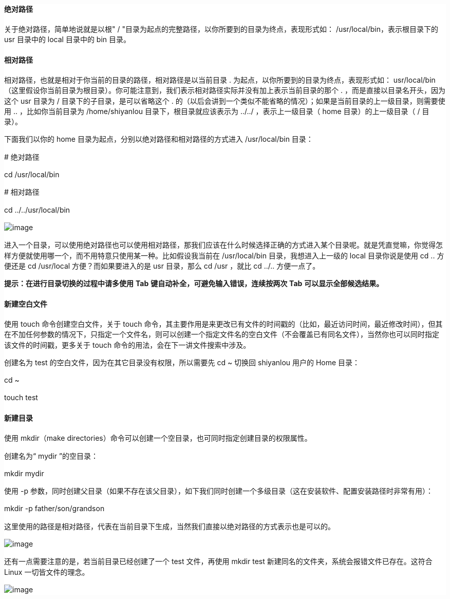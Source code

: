 #### 绝对路径

关于绝对路径，简单地说就是以根" / "目录为起点的完整路径，以你所要到的目录为终点，表现形式如： /usr/local/bin，表示根目录下的 usr 目录中的 local 目录中的 bin 目录。

#### 相对路径

相对路径，也就是相对于你当前的目录的路径，相对路径是以当前目录 . 为起点，以你所要到的目录为终点，表现形式如： usr/local/bin （这里假设你当前目录为根目录）。你可能注意到，我们表示相对路径实际并没有加上表示当前目录的那个 . ，而是直接以目录名开头，因为这个 usr 目录为 / 目录下的子目录，是可以省略这个 . 的（以后会讲到一个类似不能省略的情况）；如果是当前目录的上一级目录，则需要使用 .. ，比如你当前目录为 /home/shiyanlou 目录下，根目录就应该表示为 ../../ ，表示上一级目录（ home 目录）的上一级目录（ / 目录）。

下面我们以你的 home 目录为起点，分别以绝对路径和相对路径的方式进入 /usr/local/bin 目录：

\# 绝对路径

cd /usr/local/bin

\# 相对路径

cd ../../usr/local/bin

![image](https://cdn.nlark.com/yuque/0/2021/png/450565/1618455601019-08609119-4211-41db-a859-60a3f560603c.jpg)

进入一个目录，可以使用绝对路径也可以使用相对路径，那我们应该在什么时候选择正确的方式进入某个目录呢。就是凭直觉嘛，你觉得怎样方便就使用哪一个，而不用特意只使用某一种。比如假设我当前在 /usr/local/bin 目录，我想进入上一级的 local 目录你说是使用 cd .. 方便还是 cd /usr/local 方便？而如果要进入的是 usr 目录，那么 cd /usr ，就比 cd ../.. 方便一点了。

**提示：在进行目录切换的过程中请多使用** **Tab** **键自动补全，可避免输入错误，连续按两次** **Tab** **可以显示全部候选结果。**

#### 新建空白文件

使用 touch 命令创建空白文件，关于 touch 命令，其主要作用是来更改已有文件的时间戳的（比如，最近访问时间，最近修改时间），但其在不加任何参数的情况下，只指定一个文件名，则可以创建一个指定文件名的空白文件（不会覆盖已有同名文件），当然你也可以同时指定该文件的时间戳，更多关于 touch 命令的用法，会在下一讲文件搜索中涉及。

创建名为 test 的空白文件，因为在其它目录没有权限，所以需要先 cd ~ 切换回 shiyanlou 用户的 Home 目录：

cd ~

touch test

#### 新建目录

使用 mkdir（make directories）命令可以创建一个空目录，也可同时指定创建目录的权限属性。

创建名为“ mydir ”的空目录：

mkdir mydir

使用 -p 参数，同时创建父目录（如果不存在该父目录），如下我们同时创建一个多级目录（这在安装软件、配置安装路径时非常有用）：

mkdir -p father/son/grandson

这里使用的路径是相对路径，代表在当前目录下生成，当然我们直接以绝对路径的方式表示也是可以的。

![image](https://cdn.nlark.com/yuque/0/2021/png/450565/1618455601046-f909b85f-2774-422d-ad28-771d723e1186.jpg)

还有一点需要注意的是，若当前目录已经创建了一个 test 文件，再使用 mkdir test 新建同名的文件夹，系统会报错文件已存在。这符合 Linux 一切皆文件的理念。

![image](https://cdn.nlark.com/yuque/0/2021/png/450565/1618455601046-146e3315-f551-48f6-b3e7-892b53823ceb.jpg)
